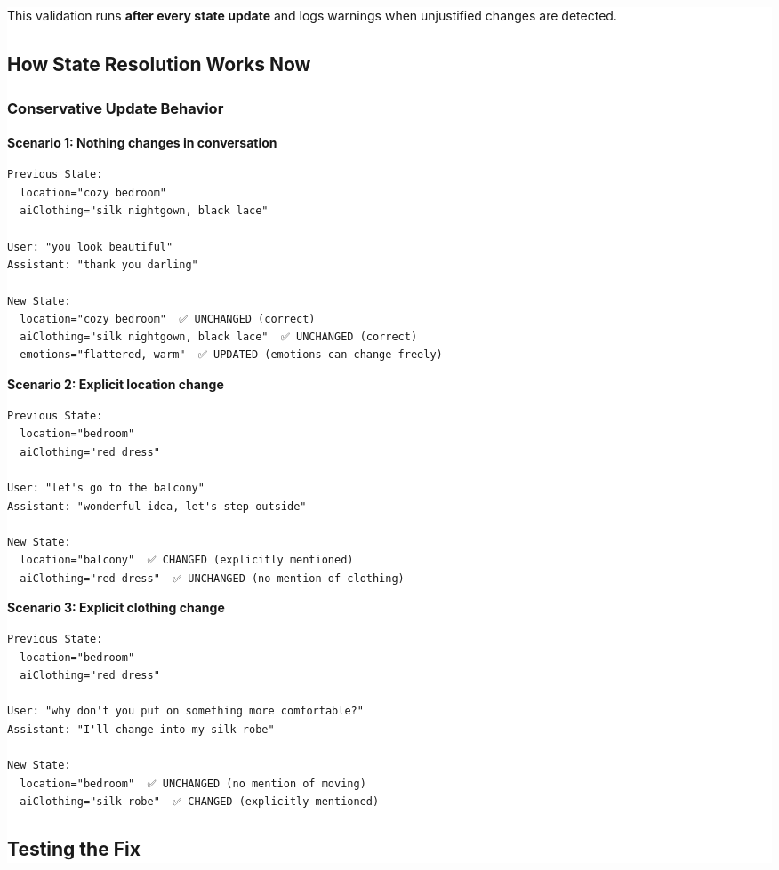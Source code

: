 This validation runs **after every state update** and logs warnings when unjustified changes are detected.

## How State Resolution Works Now

### Conservative Update Behavior

**Scenario 1: Nothing changes in conversation**

```
Previous State:
  location="cozy bedroom"
  aiClothing="silk nightgown, black lace"

User: "you look beautiful"
Assistant: "thank you darling"

New State:
  location="cozy bedroom"  ✅ UNCHANGED (correct)
  aiClothing="silk nightgown, black lace"  ✅ UNCHANGED (correct)
  emotions="flattered, warm"  ✅ UPDATED (emotions can change freely)
```

**Scenario 2: Explicit location change**

```
Previous State:
  location="bedroom"
  aiClothing="red dress"

User: "let's go to the balcony"
Assistant: "wonderful idea, let's step outside"

New State:
  location="balcony"  ✅ CHANGED (explicitly mentioned)
  aiClothing="red dress"  ✅ UNCHANGED (no mention of clothing)
```

**Scenario 3: Explicit clothing change**

```
Previous State:
  location="bedroom"
  aiClothing="red dress"

User: "why don't you put on something more comfortable?"
Assistant: "I'll change into my silk robe"

New State:
  location="bedroom"  ✅ UNCHANGED (no mention of moving)
  aiClothing="silk robe"  ✅ CHANGED (explicitly mentioned)
```

## Testing the Fix
